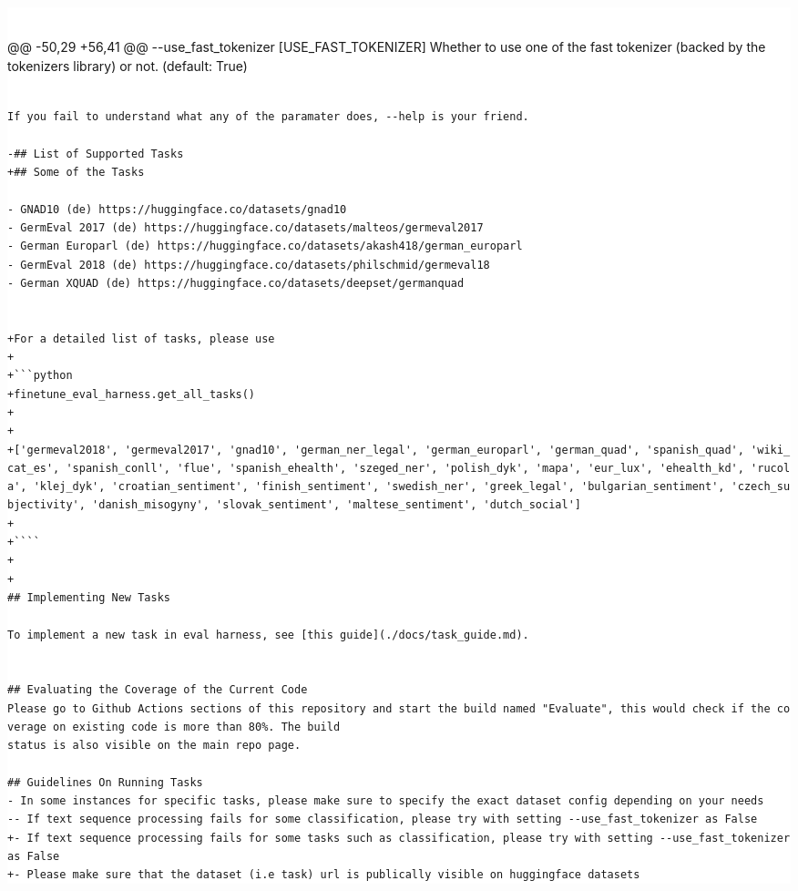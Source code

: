 ```diff
 
 ```
@@ -50,29 +56,41 @@
 --use_fast_tokenizer [USE_FAST_TOKENIZER]
     Whether to use one of the fast tokenizer (backed by the tokenizers library) or not. (default: True)
 
 ```
 
 If you fail to understand what any of the paramater does, --help is your friend.
 
-## List of Supported Tasks
+## Some of the Tasks
 
 - GNAD10 (de) https://huggingface.co/datasets/gnad10
 - GermEval 2017 (de) https://huggingface.co/datasets/malteos/germeval2017
 - German Europarl (de) https://huggingface.co/datasets/akash418/german_europarl
 - GermEval 2018 (de) https://huggingface.co/datasets/philschmid/germeval18
 - German XQUAD (de) https://huggingface.co/datasets/deepset/germanquad
 
 
+For a detailed list of tasks, please use
+
+```python
+finetune_eval_harness.get_all_tasks()
+
+
+['germeval2018', 'germeval2017', 'gnad10', 'german_ner_legal', 'german_europarl', 'german_quad', 'spanish_quad', 'wiki_cat_es', 'spanish_conll', 'flue', 'spanish_ehealth', 'szeged_ner', 'polish_dyk', 'mapa', 'eur_lux', 'ehealth_kd', 'rucola', 'klej_dyk', 'croatian_sentiment', 'finish_sentiment', 'swedish_ner', 'greek_legal', 'bulgarian_sentiment', 'czech_subjectivity', 'danish_misogyny', 'slovak_sentiment', 'maltese_sentiment', 'dutch_social']
+
+````
+
+
 ## Implementing New Tasks
 
 To implement a new task in eval harness, see [this guide](./docs/task_guide.md).
 
 
 ## Evaluating the Coverage of the Current Code
 Please go to Github Actions sections of this repository and start the build named "Evaluate", this would check if the coverage on existing code is more than 80%. The build
 status is also visible on the main repo page.
 
 ## Guidelines On Running Tasks
 - In some instances for specific tasks, please make sure to specify the exact dataset config depending on your needs
-- If text sequence processing fails for some classification, please try with setting --use_fast_tokenizer as False
+- If text sequence processing fails for some tasks such as classification, please try with setting --use_fast_tokenizer as False
+- Please make sure that the dataset (i.e task) url is publically visible on huggingface datasets
```
